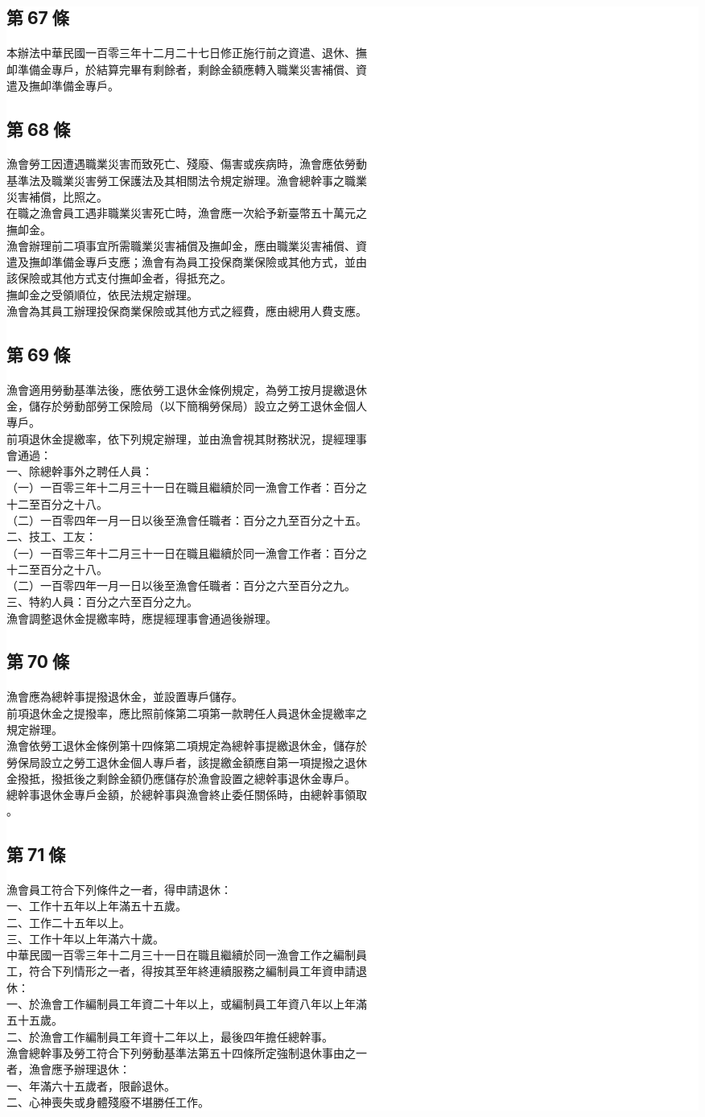 第 67 條
--------
本辦法中華民國一百零三年十二月二十七日修正施行前之資遣、退休、撫  
卹準備金專戶，於結算完畢有剩餘者，剩餘金額應轉入職業災害補償、資  
遣及撫卹準備金專戶。

第 68 條
--------
漁會勞工因遭遇職業災害而致死亡、殘廢、傷害或疾病時，漁會應依勞動  
基準法及職業災害勞工保護法及其相關法令規定辦理。漁會總幹事之職業  
災害補償，比照之。  
在職之漁會員工遇非職業災害死亡時，漁會應一次給予新臺幣五十萬元之  
撫卹金。  
漁會辦理前二項事宜所需職業災害補償及撫卹金，應由職業災害補償、資  
遣及撫卹準備金專戶支應；漁會有為員工投保商業保險或其他方式，並由  
該保險或其他方式支付撫卹金者，得抵充之。  
撫卹金之受領順位，依民法規定辦理。  
漁會為其員工辦理投保商業保險或其他方式之經費，應由總用人費支應。

第 69 條
--------
漁會適用勞動基準法後，應依勞工退休金條例規定，為勞工按月提繳退休  
金，儲存於勞動部勞工保險局（以下簡稱勞保局）設立之勞工退休金個人  
專戶。  
前項退休金提繳率，依下列規定辦理，並由漁會視其財務狀況，提經理事  
會通過：  
一、除總幹事外之聘任人員：  
（一）一百零三年十二月三十一日在職且繼續於同一漁會工作者：百分之  
      十二至百分之十八。  
（二）一百零四年一月一日以後至漁會任職者：百分之九至百分之十五。  
二、技工、工友：  
（一）一百零三年十二月三十一日在職且繼續於同一漁會工作者：百分之  
      十二至百分之十八。  
（二）一百零四年一月一日以後至漁會任職者：百分之六至百分之九。  
三、特約人員：百分之六至百分之九。  
漁會調整退休金提繳率時，應提經理事會通過後辦理。

第 70 條
--------
漁會應為總幹事提撥退休金，並設置專戶儲存。  
前項退休金之提撥率，應比照前條第二項第一款聘任人員退休金提繳率之  
規定辦理。  
漁會依勞工退休金條例第十四條第二項規定為總幹事提繳退休金，儲存於  
勞保局設立之勞工退休金個人專戶者，該提繳金額應自第一項提撥之退休  
金撥抵，撥抵後之剩餘金額仍應儲存於漁會設置之總幹事退休金專戶。  
總幹事退休金專戶金額，於總幹事與漁會終止委任關係時，由總幹事領取  
。

第 71 條
--------
漁會員工符合下列條件之一者，得申請退休：  
一、工作十五年以上年滿五十五歲。  
二、工作二十五年以上。  
三、工作十年以上年滿六十歲。  
中華民國一百零三年十二月三十一日在職且繼續於同一漁會工作之編制員  
工，符合下列情形之一者，得按其至年終連續服務之編制員工年資申請退  
休：  
一、於漁會工作編制員工年資二十年以上，或編制員工年資八年以上年滿  
    五十五歲。  
二、於漁會工作編制員工年資十二年以上，最後四年擔任總幹事。  
漁會總幹事及勞工符合下列勞動基準法第五十四條所定強制退休事由之一  
者，漁會應予辦理退休：  
一、年滿六十五歲者，限齡退休。  
二、心神喪失或身體殘廢不堪勝任工作。  